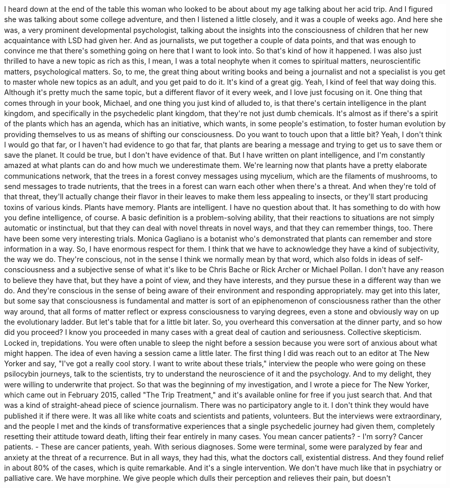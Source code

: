 I heard down at the end of the table this woman who looked to be about about my age talking about her acid trip. And I figured she was talking about some college adventure, and then I listened a little closely, and it was a couple of weeks ago. And here she was, a very prominent developmental psychologist, talking about the insights into the consciousness of children that her new acquaintance with LSD had given her. And as journalists, we put together a couple of data points, and that was enough to convince me that there's something going on here that I want to look into. So that's kind of how it happened. I was also just thrilled to have a new topic as rich as this, I mean, I was a total neophyte when it comes to spiritual matters, neuroscientific matters, psychological matters. So, to me, the great thing about writing books and being a journalist and not a specialist is you get to master whole new topics as an adult, and you get paid to do it. It's kind of a great gig. Yeah, I kind of feel that way doing this. Although it's pretty much the same topic, but a different flavor of it every week, and I love just focusing on it. One thing that comes through in your book, Michael, and one thing you just kind of alluded to, is that there's certain intelligence in the plant kingdom, and specifically in the psychedelic plant kingdom, that they're not just dumb chemicals. It's almost as if there's a spirit of the plants which has an agenda, which has an initiative, which wants, in some people's estimation, to foster human evolution by providing themselves to us as means of shifting our consciousness. Do you want to touch upon that a little bit? Yeah, I don't think I would go that far, or I haven't had evidence to go that far, that plants are bearing a message and trying to get us to save them or save the planet. It could be true, but I don't have evidence of that. But I have written on plant intelligence, and I'm constantly amazed at what plants can do and how much we underestimate them. We're learning now that plants have a pretty elaborate communications network, that the trees in a forest convey messages using mycelium, which are the filaments of mushrooms, to send messages to trade nutrients, that the trees in a forest can warn each other when there's a threat. And when they're told of that threat, they'll actually change their flavor in their leaves to make them less appealing to insects, or they'll start producing toxins of various kinds. Plants have memory. Plants are intelligent. I have no question about that. It has something to do with how you define intelligence, of course. A basic definition is a problem-solving ability, that their reactions to situations are not simply automatic or instinctual, but that they can deal with novel threats in novel ways, and that they can remember things, too. There have been some very interesting trials. Monica Gagliano is a botanist who's demonstrated that plants can remember and store information in a way. So, I have enormous respect for them. I think that we have to acknowledge they have a kind of subjectivity, the way we do. They're conscious, not in the sense I think we normally mean by that word, which also folds in ideas of self-consciousness and a subjective sense of what it's like to be Chris Bache or Rick Archer or Michael Pollan. I don't have any reason to believe they have that, but they have a point of view, and they have interests, and they pursue these in a different way than we do. And they're conscious in the sense of being aware of their environment and responding appropriately. may get into this later, but some say that consciousness is fundamental and matter is sort of an epiphenomenon of consciousness rather than the other way around, that all forms of matter reflect or express consciousness to varying degrees, even a stone and obviously way on up the evolutionary ladder. But let's table that for a little bit later. So, you overheard this conversation at the dinner party, and so how did you proceed? I know you proceeded in many cases with a great deal of caution and seriousness. Collective skepticism. Locked in, trepidations. You were often unable to sleep the night before a session because you were sort of anxious about what might happen. The idea of even having a session came a little later. The first thing I did was reach out to an editor at The New Yorker and say, "I've got a really cool story. I want to write about these trials," interview the people who were going on these psilocybin journeys, talk to the scientists, try to understand the neuroscience of it and the psychology. And to my delight, they were willing to underwrite that project. So that was the beginning of my investigation, and I wrote a piece for The New Yorker, which came out in February 2015, called "The Trip Treatment," and it's available online for free if you just search that. And that was a kind of straight-ahead piece of science journalism. There was no participatory angle to it. I don't think they would have published it if there were. It was all like white coats and scientists and patients, volunteers. But the interviews were extraordinary, and the people I met and the kinds of transformative experiences that a single psychedelic journey had given them, completely resetting their attitude toward death, lifting their fear entirely in many cases. You mean cancer patients? - I'm sorry? Cancer patients. - These are cancer patients, yeah. With serious diagnoses. Some were terminal, some were paralyzed by fear and anxiety at the threat of a recurrence. But in all ways, they had this, what the doctors call, existential distress. And they found relief in about 80% of the cases, which is quite remarkable. And it's a single intervention. We don't have much like that in psychiatry or palliative care. We have morphine. We give people which dulls their perception and relieves their pain, but doesn't
